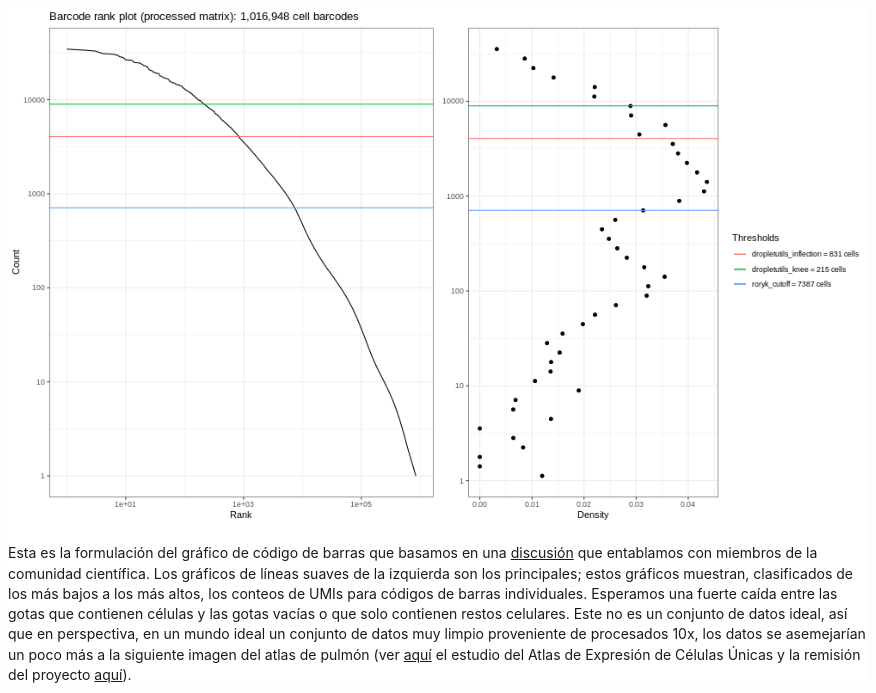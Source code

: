 ![raw droplet barcode plots-total](../../images/scrna-casestudy/wab-raw_barcodes-total.png "Muestra completa - 32,579,453 lecturas - datos crudos")

Esta es la formulación del gráfico de código de barras que basamos en una [discusión](https://github.com/COMBINE-lab/salmon/issues/362#issuecomment-490160480) que entablamos con miembros de la comunidad científica. Los gráficos de líneas suaves de la izquierda son los principales; estos gráficos muestran, clasificados de los más bajos a los más altos, los conteos de UMIs para códigos de barras individuales. Esperamos una fuerte caída entre las gotas que contienen células y las gotas vacías o que solo contienen restos celulares. Este no es un conjunto de datos ideal, así que en perspectiva, en un mundo ideal un conjunto de datos muy limpio proveniente de procesados 10x, los datos se asemejarían un poco más a la siguiente imagen del atlas de pulmón (ver [aquí](https://www.ebi.ac.uk/gxa/sc/experiments/E-MTAB-6653/results/tsne) el estudio del Atlas de Expresión de Células Únicas y la remisión del proyecto [aquí](https://www.ebi.ac.uk/arrayexpress/experiments/E-MTAB-6653/)).
